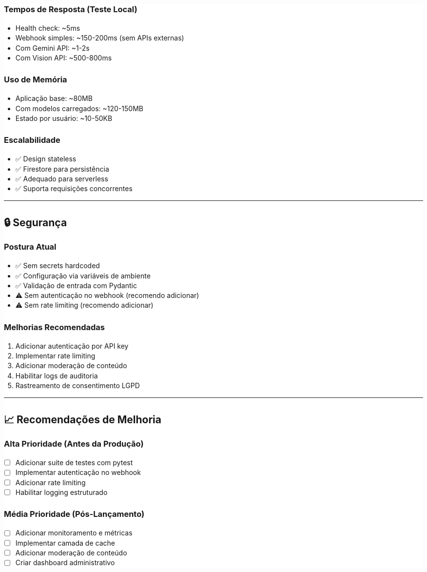### Tempos de Resposta (Teste Local)
- Health check: ~5ms
- Webhook simples: ~150-200ms (sem APIs externas)
- Com Gemini API: ~1-2s
- Com Vision API: ~500-800ms

### Uso de Memória
- Aplicação base: ~80MB
- Com modelos carregados: ~120-150MB
- Estado por usuário: ~10-50KB

### Escalabilidade
- ✅ Design stateless
- ✅ Firestore para persistência
- ✅ Adequado para serverless
- ✅ Suporta requisições concorrentes

---

## 🔒 Segurança

### Postura Atual
- ✅ Sem secrets hardcoded
- ✅ Configuração via variáveis de ambiente
- ✅ Validação de entrada com Pydantic
- ⚠️ Sem autenticação no webhook (recomendo adicionar)
- ⚠️ Sem rate limiting (recomendo adicionar)

### Melhorias Recomendadas
1. Adicionar autenticação por API key
2. Implementar rate limiting
3. Adicionar moderação de conteúdo
4. Habilitar logs de auditoria
5. Rastreamento de consentimento LGPD

---

## 📈 Recomendações de Melhoria

### Alta Prioridade (Antes da Produção)
- [ ] Adicionar suite de testes com pytest
- [ ] Implementar autenticação no webhook
- [ ] Adicionar rate limiting
- [ ] Habilitar logging estruturado

### Média Prioridade (Pós-Lançamento)
- [ ] Adicionar monitoramento e métricas
- [ ] Implementar camada de cache
- [ ] Adicionar moderação de conteúdo
- [ ] Criar dashboard administrativo
